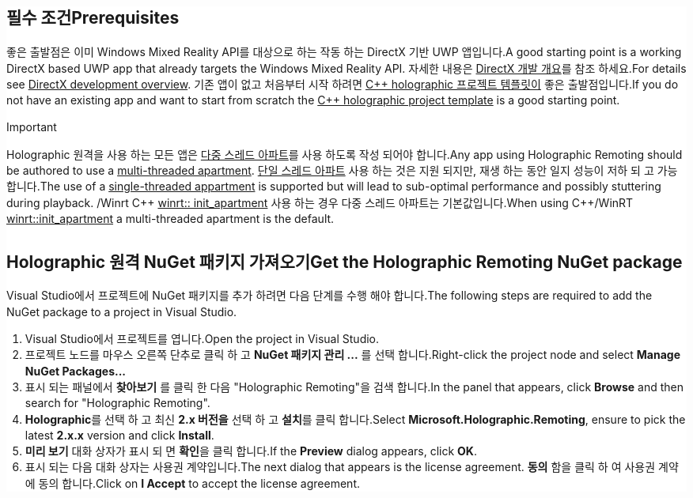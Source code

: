 ## <a name="prerequisites"></a><span data-ttu-id="2b71b-116">필수 조건</span><span class="sxs-lookup"><span data-stu-id="2b71b-116">Prerequisites</span></span>

<span data-ttu-id="2b71b-117">좋은 출발점은 이미 Windows Mixed Reality API를 대상으로 하는 작동 하는 DirectX 기반 UWP 앱입니다.</span><span class="sxs-lookup"><span data-stu-id="2b71b-117">A good starting point is a working DirectX based UWP app that already targets the Windows Mixed Reality API.</span></span> <span data-ttu-id="2b71b-118">자세한 내용은 [DirectX 개발 개요](directx-development-overview.md)를 참조 하세요.</span><span class="sxs-lookup"><span data-stu-id="2b71b-118">For details see [DirectX development overview](directx-development-overview.md).</span></span> <span data-ttu-id="2b71b-119">기존 앱이 없고 처음부터 시작 하려면 [ C++ holographic 프로젝트 템플릿이](creating-a-holographic-directx-project.md) 좋은 출발점입니다.</span><span class="sxs-lookup"><span data-stu-id="2b71b-119">If you do not have an existing app and want to start from scratch the [C++ holographic project template](creating-a-holographic-directx-project.md) is a good starting point.</span></span>

>[!IMPORTANT]
><span data-ttu-id="2b71b-120">Holographic 원격을 사용 하는 모든 앱은 [다중 스레드 아파트](https://docs.microsoft.com//windows/win32/com/multithreaded-apartments)를 사용 하도록 작성 되어야 합니다.</span><span class="sxs-lookup"><span data-stu-id="2b71b-120">Any app using Holographic Remoting should be authored to use a [multi-threaded apartment](https://docs.microsoft.com//windows/win32/com/multithreaded-apartments).</span></span> <span data-ttu-id="2b71b-121">[단일 스레드 아파트](https://docs.microsoft.com//windows/win32/com/single-threaded-apartments) 사용 하는 것은 지원 되지만, 재생 하는 동안 일지 성능이 저하 되 고 가능 합니다.</span><span class="sxs-lookup"><span data-stu-id="2b71b-121">The use of a [single-threaded appartment](https://docs.microsoft.com//windows/win32/com/single-threaded-apartments) is supported but will lead to sub-optimal performance and possibly stuttering during playback.</span></span> <span data-ttu-id="2b71b-122">/Winrt C++ [winrt:: init_apartment](https://docs.microsoft.com//windows/uwp/cpp-and-winrt-apis/get-started) 사용 하는 경우 다중 스레드 아파트는 기본값입니다.</span><span class="sxs-lookup"><span data-stu-id="2b71b-122">When using C++/WinRT [winrt::init_apartment](https://docs.microsoft.com//windows/uwp/cpp-and-winrt-apis/get-started) a multi-threaded apartment is the default.</span></span>

## <a name="get-the-holographic-remoting-nuget-package"></a><span data-ttu-id="2b71b-123">Holographic 원격 NuGet 패키지 가져오기</span><span class="sxs-lookup"><span data-stu-id="2b71b-123">Get the Holographic Remoting NuGet package</span></span>

<span data-ttu-id="2b71b-124">Visual Studio에서 프로젝트에 NuGet 패키지를 추가 하려면 다음 단계를 수행 해야 합니다.</span><span class="sxs-lookup"><span data-stu-id="2b71b-124">The following steps are required to add the NuGet package to a project in Visual Studio.</span></span>
1. <span data-ttu-id="2b71b-125">Visual Studio에서 프로젝트를 엽니다.</span><span class="sxs-lookup"><span data-stu-id="2b71b-125">Open the project in Visual Studio.</span></span>
2. <span data-ttu-id="2b71b-126">프로젝트 노드를 마우스 오른쪽 단추로 클릭 하 고 **NuGet 패키지 관리 ...** 를 선택 합니다.</span><span class="sxs-lookup"><span data-stu-id="2b71b-126">Right-click the project node and select **Manage NuGet Packages...**</span></span>
3. <span data-ttu-id="2b71b-127">표시 되는 패널에서 **찾아보기** 를 클릭 한 다음 "Holographic Remoting"을 검색 합니다.</span><span class="sxs-lookup"><span data-stu-id="2b71b-127">In the panel that appears, click **Browse** and then search for "Holographic Remoting".</span></span>
4. <span data-ttu-id="2b71b-128">**Holographic**를 선택 하 고 최신 **2.x 버전을** 선택 하 고 **설치**를 클릭 합니다.</span><span class="sxs-lookup"><span data-stu-id="2b71b-128">Select **Microsoft.Holographic.Remoting**, ensure to pick the latest **2.x.x** version and click **Install**.</span></span>
5. <span data-ttu-id="2b71b-129">**미리 보기** 대화 상자가 표시 되 면 **확인**을 클릭 합니다.</span><span class="sxs-lookup"><span data-stu-id="2b71b-129">If the **Preview** dialog appears, click **OK**.</span></span>
6. <span data-ttu-id="2b71b-130">표시 되는 다음 대화 상자는 사용권 계약입니다.</span><span class="sxs-lookup"><span data-stu-id="2b71b-130">The next dialog that appears is the license agreement.</span></span> <span data-ttu-id="2b71b-131">**동의** 함을 클릭 하 여 사용권 계약에 동의 합니다.</span><span class="sxs-lookup"><span data-stu-id="2b71b-131">Click on **I Accept** to accept the license agreement.</span></span>
